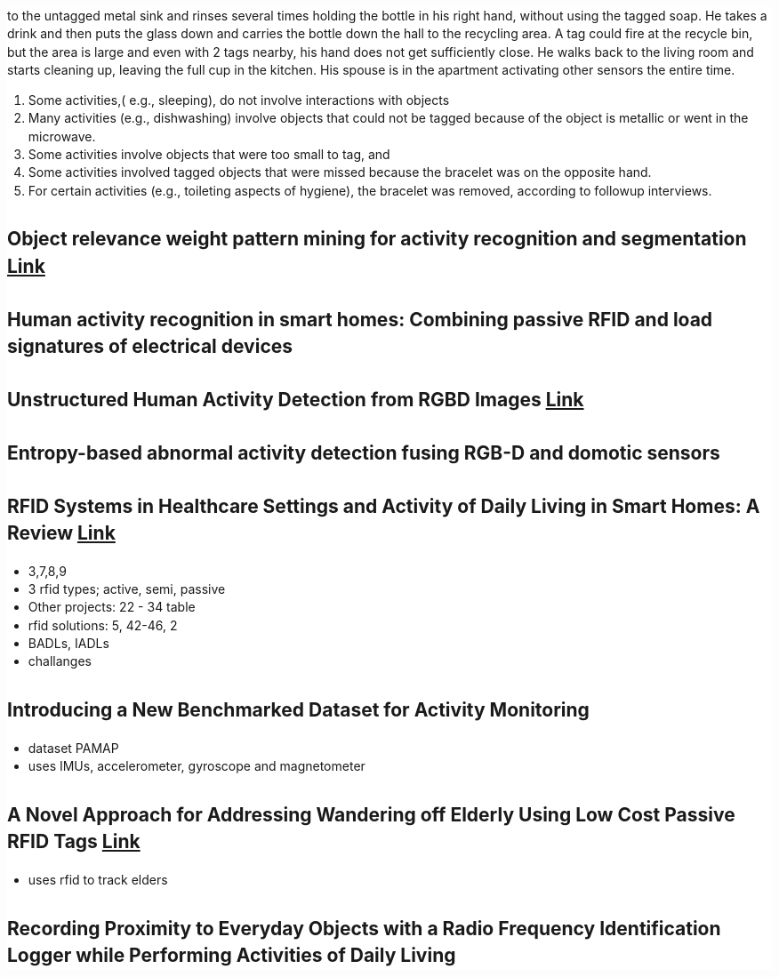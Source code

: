 to the untagged metal sink and rinses several times holding the bottle in his right
hand, without using the tagged soap. He takes a drink and then puts the glass
down and carries the bottle down the hall to the recycling area. A tag could fire at
the recycle bin, but the area is large and even with 2 tags nearby, his hand does
not get sufficiently close. He walks back to the living room and starts cleaning
up, leaving the full cup in the kitchen. His spouse is in the apartment activating
other sensors the entire time.
1. Some activities,( e.g., sleeping), do not involve interactions with objects
2. Many activities (e.g., dishwashing) involve objects that could not be tagged
because of the object is metallic or went in the microwave.
3. Some activities involve objects that were too small to tag, and
4. Some activities involved tagged objects that were missed because the bracelet
was on the opposite hand.
5. For certain activities (e.g., toileting aspects of hygiene), the bracelet was
removed, according to followup interviews.

## Object relevance weight pattern mining for activity recognition and segmentation [Link](object-relevance-weight.pdf)

## Human activity recognition in smart homes: Combining passive RFID and load signatures of electrical devices

## Unstructured Human Activity Detection from RGBD Images [Link](rgbd-kinect.pdf)

## Entropy-based abnormal activity detection fusing RGB-D and domotic sensors

## RFID Systems in Healthcare Settings and Activity of Daily Living in Smart Homes: A Review [Link](rfid-review.pdf)
- 3,7,8,9
- 3 rfid types; active, semi, passive
- Other projects: 22 - 34 table
- rfid solutions: 5, 42-46, 2
- BADLs, IADLs
- challanges

## Introducing a New Benchmarked Dataset for Activity Monitoring
- dataset PAMAP
- uses IMUs, accelerometer, gyroscope and magnetometer

## A Novel Approach for Addressing Wandering off Elderly Using Low Cost Passive RFID Tags [Link](wandering-rfid.pdf)
- uses rfid to track elders

## Recording Proximity to Everyday Objects with a Radio Frequency Identification Logger while Performing Activities of Daily Living
